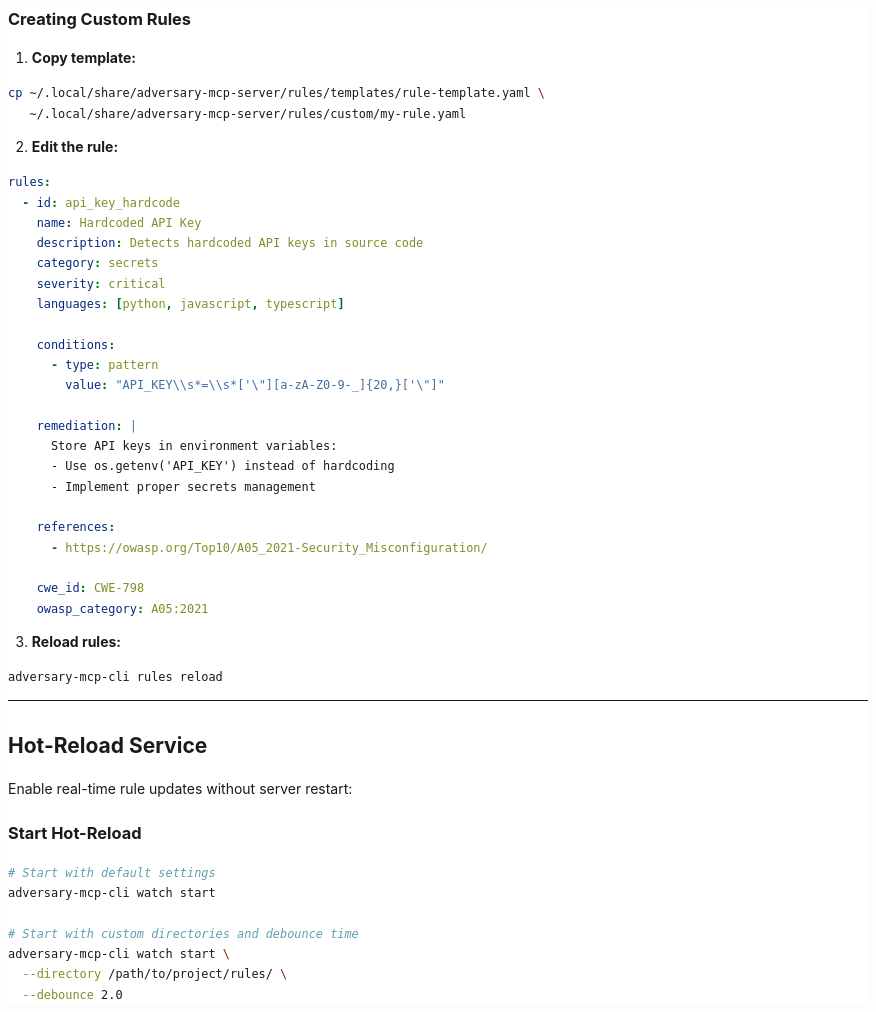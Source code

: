 ```bash
```

### Creating Custom Rules

1. **Copy template:**
```bash
cp ~/.local/share/adversary-mcp-server/rules/templates/rule-template.yaml \
   ~/.local/share/adversary-mcp-server/rules/custom/my-rule.yaml
```

2. **Edit the rule:**
```yaml
rules:
  - id: api_key_hardcode
    name: Hardcoded API Key
    description: Detects hardcoded API keys in source code
    category: secrets
    severity: critical
    languages: [python, javascript, typescript]
    
    conditions:
      - type: pattern
        value: "API_KEY\\s*=\\s*['\"][a-zA-Z0-9-_]{20,}['\"]"
    
    remediation: |
      Store API keys in environment variables:
      - Use os.getenv('API_KEY') instead of hardcoding
      - Implement proper secrets management
    
    references:
      - https://owasp.org/Top10/A05_2021-Security_Misconfiguration/
    
    cwe_id: CWE-798
    owasp_category: A05:2021
```

3. **Reload rules:**
```bash
adversary-mcp-cli rules reload
```

---

## Hot-Reload Service

Enable real-time rule updates without server restart:

### Start Hot-Reload

```bash
# Start with default settings
adversary-mcp-cli watch start

# Start with custom directories and debounce time
adversary-mcp-cli watch start \
  --directory /path/to/project/rules/ \
  --debounce 2.0
```
